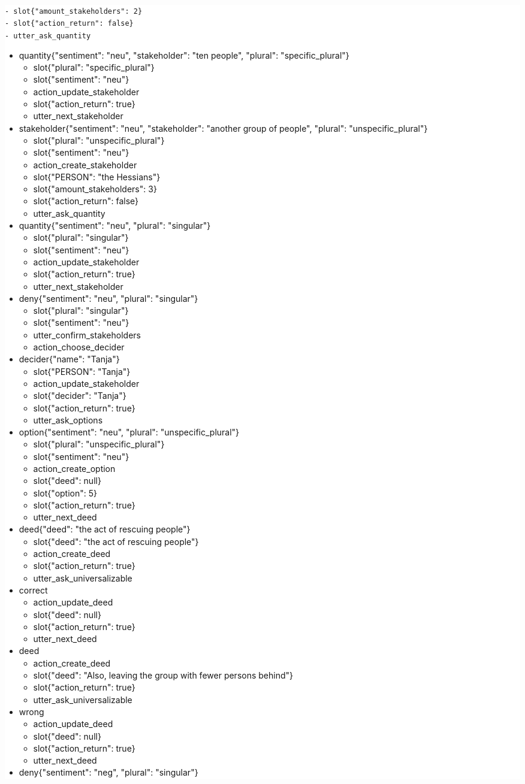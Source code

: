     - slot{"amount_stakeholders": 2}
    - slot{"action_return": false}
    - utter_ask_quantity
* quantity{"sentiment": "neu", "stakeholder": "ten people", "plural": "specific_plural"}
    - slot{"plural": "specific_plural"}
    - slot{"sentiment": "neu"}
    - action_update_stakeholder
    - slot{"action_return": true}
    - utter_next_stakeholder
* stakeholder{"sentiment": "neu", "stakeholder": "another group of people", "plural": "unspecific_plural"}
    - slot{"plural": "unspecific_plural"}
    - slot{"sentiment": "neu"}
    - action_create_stakeholder
    - slot{"PERSON": "the Hessians"}
    - slot{"amount_stakeholders": 3}
    - slot{"action_return": false}
    - utter_ask_quantity
* quantity{"sentiment": "neu", "plural": "singular"}
    - slot{"plural": "singular"}
    - slot{"sentiment": "neu"}
    - action_update_stakeholder
    - slot{"action_return": true}
    - utter_next_stakeholder
* deny{"sentiment": "neu", "plural": "singular"}
    - slot{"plural": "singular"}
    - slot{"sentiment": "neu"}
    - utter_confirm_stakeholders
    - action_choose_decider
* decider{"name": "Tanja"}
    - slot{"PERSON": "Tanja"}
    - action_update_stakeholder
    - slot{"decider": "Tanja"}
    - slot{"action_return": true}
    - utter_ask_options
* option{"sentiment": "neu", "plural": "unspecific_plural"}
    - slot{"plural": "unspecific_plural"}
    - slot{"sentiment": "neu"}
    - action_create_option
    - slot{"deed": null}
    - slot{"option": 5}
    - slot{"action_return": true}
    - utter_next_deed
* deed{"deed": "the act of rescuing people"}
    - slot{"deed": "the act of rescuing people"}
    - action_create_deed
    - slot{"action_return": true}
    - utter_ask_universalizable
* correct
    - action_update_deed
    - slot{"deed": null}
    - slot{"action_return": true}
    - utter_next_deed
* deed
    - action_create_deed
    - slot{"deed": "Also, leaving the group with fewer persons behind"}
    - slot{"action_return": true}
    - utter_ask_universalizable
* wrong
    - action_update_deed
    - slot{"deed": null}
    - slot{"action_return": true}
    - utter_next_deed
* deny{"sentiment": "neg", "plural": "singular"}